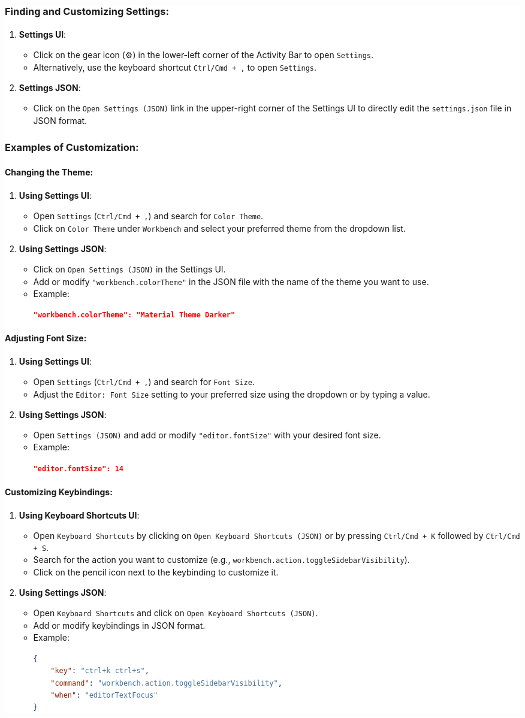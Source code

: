 ### Finding and Customizing Settings:

1. **Settings UI**:
   - Click on the gear icon (⚙️) in the lower-left corner of the Activity Bar to open `Settings`.
   - Alternatively, use the keyboard shortcut `Ctrl/Cmd + ,` to open `Settings`.

2. **Settings JSON**:
   - Click on the `Open Settings (JSON)` link in the upper-right corner of the Settings UI to directly edit the `settings.json` file in JSON format.

### Examples of Customization:

#### Changing the Theme:

1. **Using Settings UI**:
   - Open `Settings` (`Ctrl/Cmd + ,`) and search for `Color Theme`.
   - Click on `Color Theme` under `Workbench` and select your preferred theme from the dropdown list.

2. **Using Settings JSON**:
   - Click on `Open Settings (JSON)` in the Settings UI.
   - Add or modify `"workbench.colorTheme"` in the JSON file with the name of the theme you want to use.
   - Example:
     ```json
     "workbench.colorTheme": "Material Theme Darker"
     ```

#### Adjusting Font Size:

1. **Using Settings UI**:
   - Open `Settings` (`Ctrl/Cmd + ,`) and search for `Font Size`.
   - Adjust the `Editor: Font Size` setting to your preferred size using the dropdown or by typing a value.

2. **Using Settings JSON**:
   - Open `Settings (JSON)` and add or modify `"editor.fontSize"` with your desired font size.
   - Example:
     ```json
     "editor.fontSize": 14
     ```

#### Customizing Keybindings:

1. **Using Keyboard Shortcuts UI**:
   - Open `Keyboard Shortcuts` by clicking on `Open Keyboard Shortcuts (JSON)` or by pressing `Ctrl/Cmd + K` followed by `Ctrl/Cmd + S`.
   - Search for the action you want to customize (e.g., `workbench.action.toggleSidebarVisibility`).
   - Click on the pencil icon next to the keybinding to customize it.

2. **Using Settings JSON**:
   - Open `Keyboard Shortcuts` and click on `Open Keyboard Shortcuts (JSON)`.
   - Add or modify keybindings in JSON format.
   - Example:
     ```json
     {
         "key": "ctrl+k ctrl+s",
         "command": "workbench.action.toggleSidebarVisibility",
         "when": "editorTextFocus"
     }
     ```
